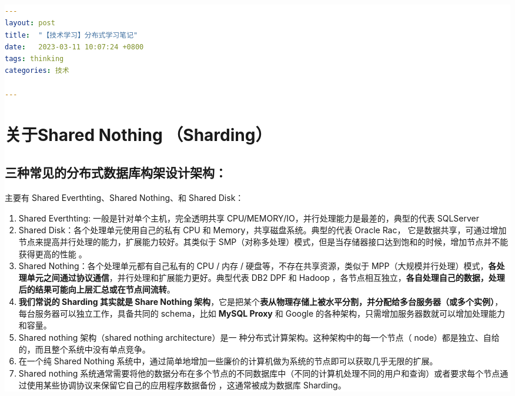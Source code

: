 ```yaml
---
layout: post
title:  "【技术学习】分布式学习笔记"
date:   2023-03-11 10:07:24 +0800
tags: thinking
categories: 技术

---
```


# 关于Shared Nothing （Sharding）

## 三种常见的分布式数据库构架设计架构：

主要有 Shared Everthting、Shared Nothing、和 Shared Disk：

1. Shared Everthting: 一般是针对单个主机，完全透明共享 CPU/MEMORY/IO，并行处理能力是最差的，典型的代表 SQLServer
2. Shared Disk：各个处理单元使用自己的私有 CPU 和 Memory，共享磁盘系统。典型的代表 Oracle Rac， 它是数据共享，可通过增加节点来提高并行处理的能力，扩展能力较好。其类似于 SMP（对称多处理）模式，但是当存储器接口达到饱和的时候，增加节点并不能获得更高的性能 。
3. Shared Nothing：各个处理单元都有自己私有的 CPU / 内存 / 硬盘等，不存在共享资源，类似于 MPP（大规模并行处理）模式，**各处理单元之间通过协议通信**，并行处理和扩展能力更好。典型代表 DB2 DPF 和 Hadoop ，各节点相互独立，**各自处理自己的数据，处理后的结果可能向上层汇总或在节点间流转**。
4. **我们常说的 Sharding 其实就是 Share Nothing 架构**，它是把某个**表从物理存储上被水平分割，并分配给多台服务器（或多个实例）**，每台服务器可以独立工作，具备共同的 schema，比如 **MySQL Proxy** 和 Google 的各种架构，只需增加服务器数就可以增加处理能力和容量。
5. Shared nothing 架构（shared nothing architecture）是一 种分布式计算架构。这种架构中的每一个节点（ node）都是独立、自给的，而且整个系统中没有单点竞争。
6. 在一个纯 Shared Nothing 系统中，通过简单地增加一些廉价的计算机做为系统的节点即可以获取几乎无限的扩展。
7. Shared nothing 系统通常需要将他的数据分布在多个节点的不同数据库中（不同的计算机处理不同的用户和查询）或者要求每个节点通过使用某些协调协议来保留它自己的应用程序数据备份 ，这通常被成为数据库 Sharding。
